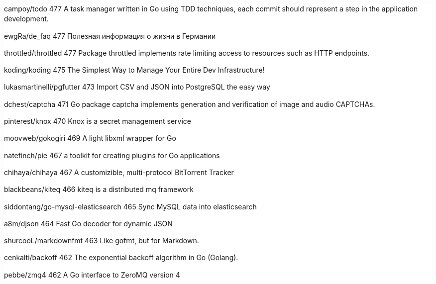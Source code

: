 
campoy/todo                                477
A task manager written in Go using TDD techniques, each commit should represent a step in the application development.


ewgRa/de_faq                               477
Полезная информация о жизни в Германии


throttled/throttled                        477
Package throttled implements rate limiting access to resources such as HTTP endpoints.


koding/koding                              475
The Simplest Way to Manage Your Entire Dev Infrastructure!


lukasmartinelli/pgfutter                   473
Import CSV and JSON into PostgreSQL the easy way


dchest/captcha                             471
Go package captcha implements generation and verification of image and audio CAPTCHAs.


pinterest/knox                             470
Knox is a secret management service


moovweb/gokogiri                           469
A light libxml wrapper for Go


natefinch/pie                              467
a toolkit for creating plugins for Go applications


chihaya/chihaya                            467
A customizible, multi-protocol BitTorrent Tracker


blackbeans/kiteq                           466
kiteq is a distributed mq framework 


siddontang/go-mysql-elasticsearch          465
Sync MySQL data into elasticsearch 


a8m/djson                                  464
Fast Go decoder for dynamic JSON


shurcooL/markdownfmt                       463
Like gofmt, but for Markdown.


cenkalti/backoff                           462
The exponential backoff algorithm in Go (Golang).


pebbe/zmq4                                 462
A Go interface to ZeroMQ version 4
